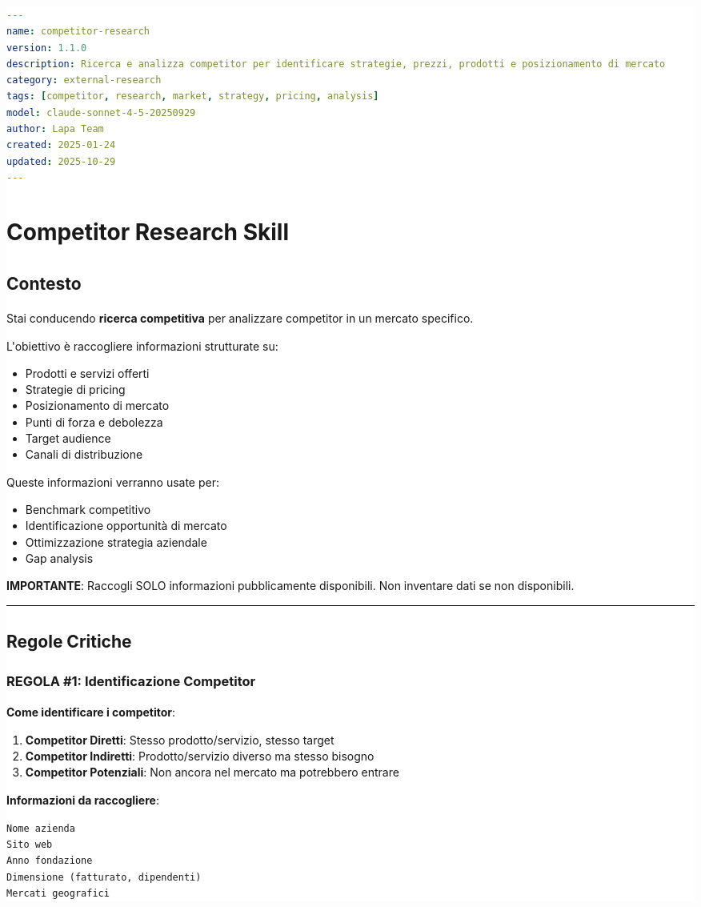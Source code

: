 ```yaml
---
name: competitor-research
version: 1.1.0
description: Ricerca e analizza competitor per identificare strategie, prezzi, prodotti e posizionamento di mercato
category: external-research
tags: [competitor, research, market, strategy, pricing, analysis]
model: claude-sonnet-4-5-20250929
author: Lapa Team
created: 2025-01-24
updated: 2025-10-29
---
```


# Competitor Research Skill

## Contesto

Stai conducendo **ricerca competitiva** per analizzare competitor in un mercato specifico.

L'obiettivo è raccogliere informazioni strutturate su:
- Prodotti e servizi offerti
- Strategie di pricing
- Posizionamento di mercato
- Punti di forza e debolezza
- Target audience
- Canali di distribuzione

Queste informazioni verranno usate per:
- Benchmark competitivo
- Identificazione opportunità di mercato
- Ottimizzazione strategia aziendale
- Gap analysis

**IMPORTANTE**: Raccogli SOLO informazioni pubblicamente disponibili. Non inventare dati se non disponibili.

---

## Regole Critiche

### REGOLA #1: Identificazione Competitor

**Come identificare i competitor**:

1. **Competitor Diretti**: Stesso prodotto/servizio, stesso target
2. **Competitor Indiretti**: Prodotto/servizio diverso ma stesso bisogno
3. **Competitor Potenziali**: Non ancora nel mercato ma potrebbero entrare

**Informazioni da raccogliere**:
```
Nome azienda
Sito web
Anno fondazione
Dimensione (fatturato, dipendenti)
Mercati geografici
```
